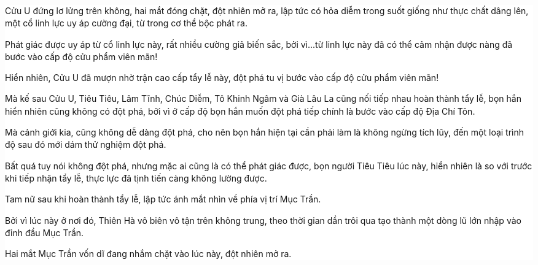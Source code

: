 Cửu U đứng lơ lửng trên không, hai mắt đóng chặt, đột nhiên mở ra, lập tức có hỏa diễm trong suốt giống như thực chất dâng lên, một cổ linh lực uy áp cường đại, từ trong cơ thể bộc phát ra.

Phát giác được uy áp từ cổ linh lực này, rất nhiều cường giả biến sắc, bởi vì...từ linh lực này đã có thể cảm nhận được nàng đã bước vào cấp độ cửu phẩm viên mãn!

Hiển nhiên, Cửu U đã mượn nhờ trận cao cấp tẩy lễ này, đột phá tu vị bước vào cấp độ cửu phẩm viên mãn!

Mà kế sau Cửu U, Tiêu Tiêu, Lâm Tĩnh, Chúc Diễm, Tô Khinh Ngâm và Già Lâu La cũng nối tiếp nhau hoàn thành tẩy lễ, bọn hắn hiển nhiên cũng không có đột phá, bởi vì ở cấp độ bọn hắn muốn đột phá tiếp chính là bước vào cấp độ Địa Chí Tôn.

Mà cảnh giới kia, cũng không dễ dàng đột phá, cho nên bọn hắn hiện tại cần phải làm là không ngừng tích lũy, đến một loại trình độ sau đó mới dám thử nghiệm đột phá.

Bất quá tuy nói không đột phá, nhưng mặc ai cũng là có thể phát giác được, bọn người Tiêu Tiêu lúc này, hiển nhiên là so với trước khi tiếp nhận tẩy lễ, thực lực đã tịnh tiến càng không lường được.

Tam nữ sau khi hoàn thành tẩy lễ, lập tức ánh mắt nhìn về phía vị trí Mục Trần.

Bởi vì lúc này ở nơi đó, Thiên Hà vô biên vô tận trên không trung, theo thời gian dần trôi qua tạo thành một dòng lũ lớn nhập vào đỉnh đầu Mục Trần.

Hai mắt Mục Trần vốn dĩ đang nhắm chặt vào lúc này, đột nhiên mở ra.




